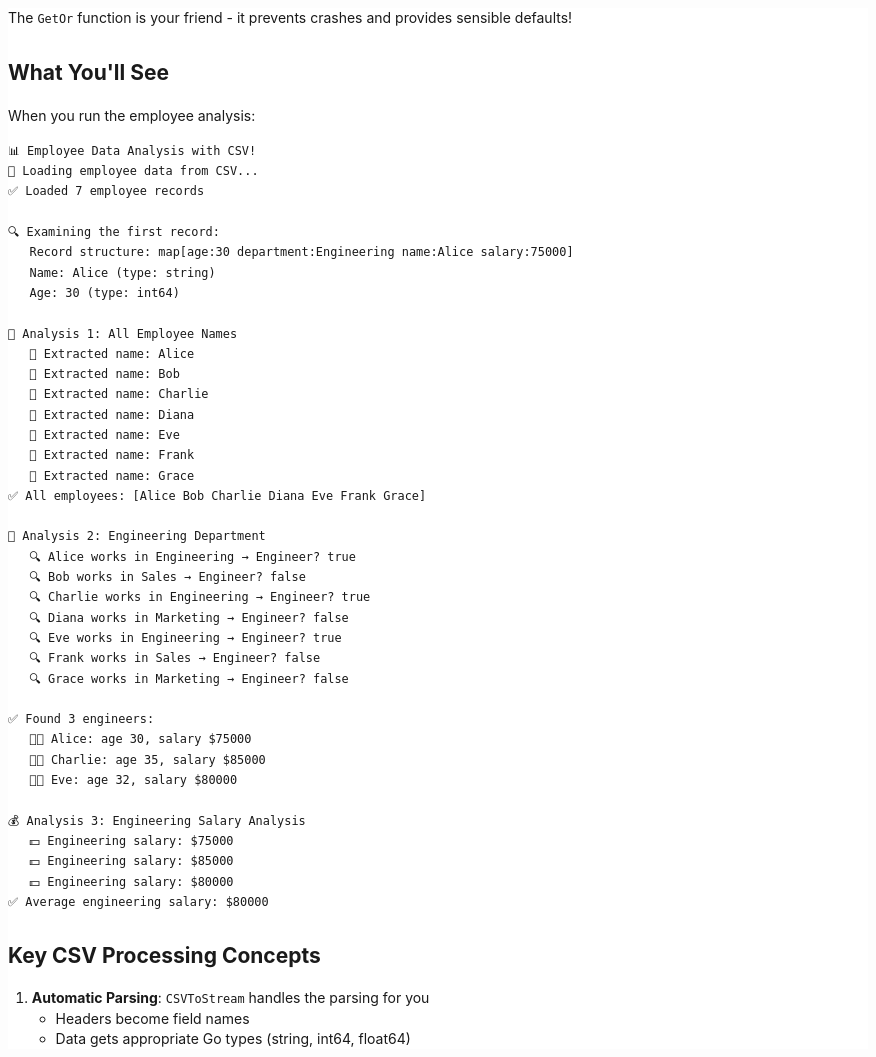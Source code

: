 The `GetOr` function is your friend - it prevents crashes and provides sensible defaults!

## What You'll See

When you run the employee analysis:
```
📊 Employee Data Analysis with CSV!
📂 Loading employee data from CSV...
✅ Loaded 7 employee records

🔍 Examining the first record:
   Record structure: map[age:30 department:Engineering name:Alice salary:75000]
   Name: Alice (type: string)
   Age: 30 (type: int64)

👥 Analysis 1: All Employee Names
   📝 Extracted name: Alice
   📝 Extracted name: Bob
   📝 Extracted name: Charlie
   📝 Extracted name: Diana
   📝 Extracted name: Eve
   📝 Extracted name: Frank
   📝 Extracted name: Grace
✅ All employees: [Alice Bob Charlie Diana Eve Frank Grace]

🔧 Analysis 2: Engineering Department
   🔍 Alice works in Engineering → Engineer? true
   🔍 Bob works in Sales → Engineer? false
   🔍 Charlie works in Engineering → Engineer? true
   🔍 Diana works in Marketing → Engineer? false
   🔍 Eve works in Engineering → Engineer? true
   🔍 Frank works in Sales → Engineer? false
   🔍 Grace works in Marketing → Engineer? false

✅ Found 3 engineers:
   👨‍💻 Alice: age 30, salary $75000
   👨‍💻 Charlie: age 35, salary $85000
   👨‍💻 Eve: age 32, salary $80000

💰 Analysis 3: Engineering Salary Analysis
   💵 Engineering salary: $75000
   💵 Engineering salary: $85000
   💵 Engineering salary: $80000
✅ Average engineering salary: $80000
```

## Key CSV Processing Concepts

1. **Automatic Parsing**: `CSVToStream` handles the parsing for you
   - Headers become field names
   - Data gets appropriate Go types (string, int64, float64)
